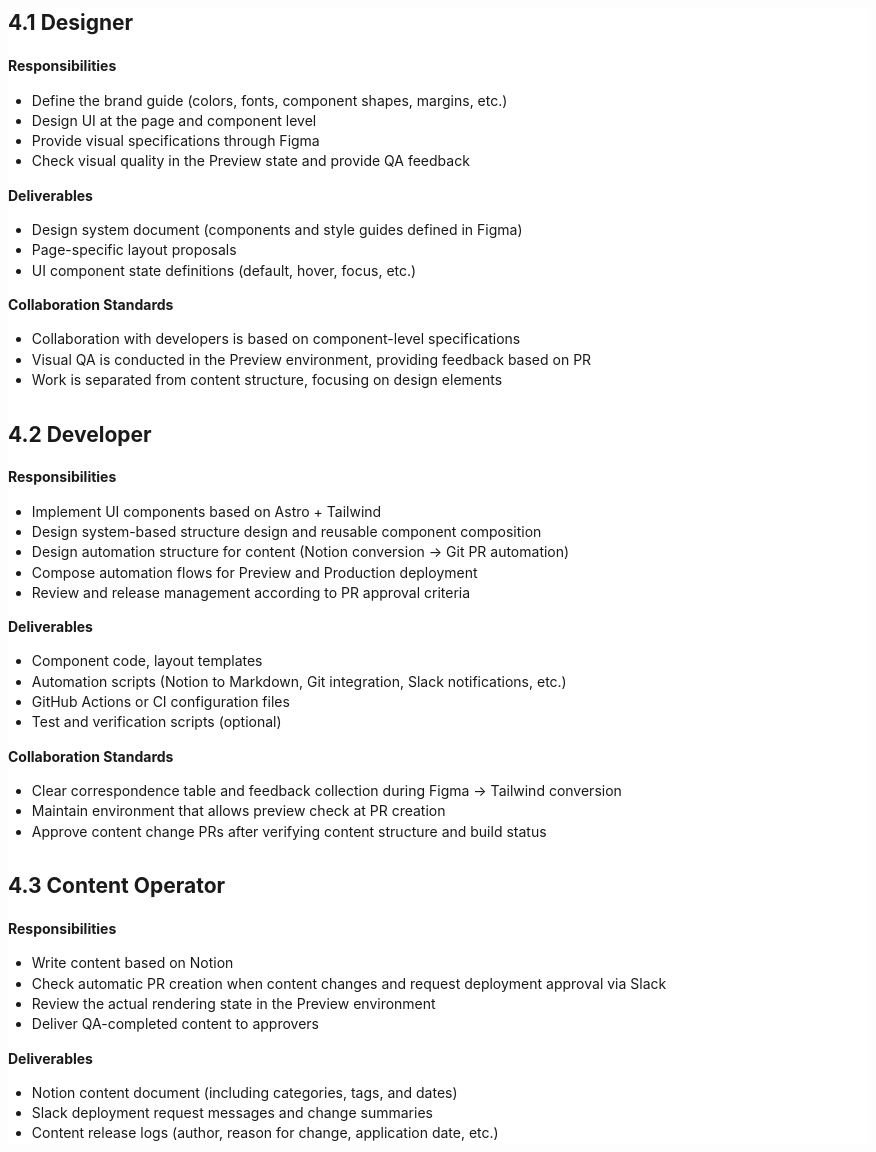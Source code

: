 ## 4.1 Designer

**Responsibilities**

- Define the brand guide (colors, fonts, component shapes, margins, etc.)
- Design UI at the page and component level
- Provide visual specifications through Figma
- Check visual quality in the Preview state and provide QA feedback

**Deliverables**

- Design system document (components and style guides defined in Figma)
- Page-specific layout proposals
- UI component state definitions (default, hover, focus, etc.)

**Collaboration Standards**

- Collaboration with developers is based on component-level specifications
- Visual QA is conducted in the Preview environment, providing feedback based on PR
- Work is separated from content structure, focusing on design elements

## 4.2 Developer

**Responsibilities**

- Implement UI components based on Astro + Tailwind
- Design system-based structure design and reusable component composition
- Design automation structure for content (Notion conversion → Git PR automation)
- Compose automation flows for Preview and Production deployment
- Review and release management according to PR approval criteria

**Deliverables**

- Component code, layout templates
- Automation scripts (Notion to Markdown, Git integration, Slack notifications, etc.)
- GitHub Actions or CI configuration files
- Test and verification scripts (optional)

**Collaboration Standards**

- Clear correspondence table and feedback collection during Figma → Tailwind conversion
- Maintain environment that allows preview check at PR creation
- Approve content change PRs after verifying content structure and build status

## 4.3 Content Operator

**Responsibilities**

- Write content based on Notion
- Check automatic PR creation when content changes and request deployment approval via Slack
- Review the actual rendering state in the Preview environment
- Deliver QA-completed content to approvers

**Deliverables**

- Notion content document (including categories, tags, and dates)
- Slack deployment request messages and change summaries
- Content release logs (author, reason for change, application date, etc.)
